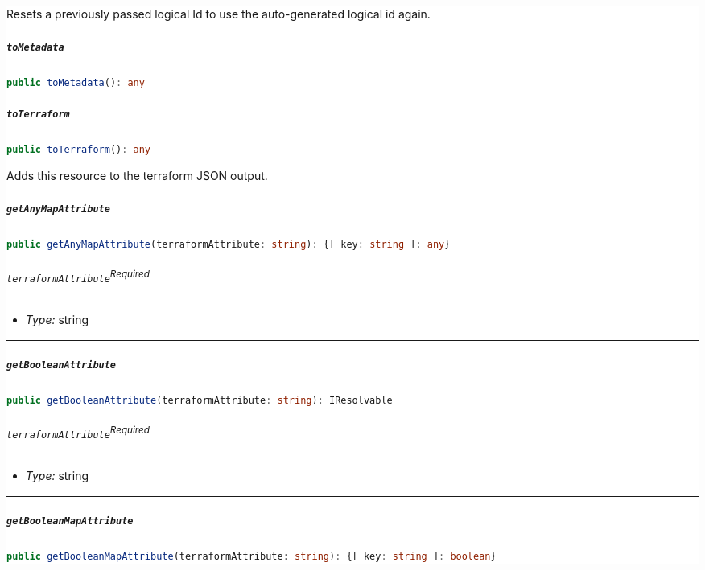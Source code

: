 Resets a previously passed logical Id to use the auto-generated logical id again.

##### `toMetadata` <a name="toMetadata" id="@cdktf/aws-cdk.autoscalingGroupTag.AutoscalingGroupTagA.toMetadata"></a>

```typescript
public toMetadata(): any
```

##### `toTerraform` <a name="toTerraform" id="@cdktf/aws-cdk.autoscalingGroupTag.AutoscalingGroupTagA.toTerraform"></a>

```typescript
public toTerraform(): any
```

Adds this resource to the terraform JSON output.

##### `getAnyMapAttribute` <a name="getAnyMapAttribute" id="@cdktf/aws-cdk.autoscalingGroupTag.AutoscalingGroupTagA.getAnyMapAttribute"></a>

```typescript
public getAnyMapAttribute(terraformAttribute: string): {[ key: string ]: any}
```

###### `terraformAttribute`<sup>Required</sup> <a name="terraformAttribute" id="@cdktf/aws-cdk.autoscalingGroupTag.AutoscalingGroupTagA.getAnyMapAttribute.parameter.terraformAttribute"></a>

- *Type:* string

---

##### `getBooleanAttribute` <a name="getBooleanAttribute" id="@cdktf/aws-cdk.autoscalingGroupTag.AutoscalingGroupTagA.getBooleanAttribute"></a>

```typescript
public getBooleanAttribute(terraformAttribute: string): IResolvable
```

###### `terraformAttribute`<sup>Required</sup> <a name="terraformAttribute" id="@cdktf/aws-cdk.autoscalingGroupTag.AutoscalingGroupTagA.getBooleanAttribute.parameter.terraformAttribute"></a>

- *Type:* string

---

##### `getBooleanMapAttribute` <a name="getBooleanMapAttribute" id="@cdktf/aws-cdk.autoscalingGroupTag.AutoscalingGroupTagA.getBooleanMapAttribute"></a>

```typescript
public getBooleanMapAttribute(terraformAttribute: string): {[ key: string ]: boolean}
```
